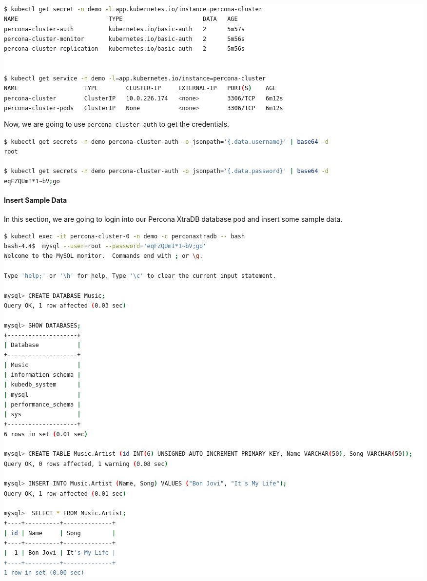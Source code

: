 ```bash
$ kubectl get secret -n demo -l=app.kubernetes.io/instance=percona-cluster
NAME                          TYPE                       DATA   AGE
percona-cluster-auth          kubernetes.io/basic-auth   2      5m57s
percona-cluster-monitor       kubernetes.io/basic-auth   2      5m56s
percona-cluster-replication   kubernetes.io/basic-auth   2      5m56s


$ kubectl get service -n demo -l=app.kubernetes.io/instance=percona-cluster
NAME                   TYPE        CLUSTER-IP     EXTERNAL-IP   PORT(S)    AGE
percona-cluster        ClusterIP   10.0.226.174   <none>        3306/TCP   6m12s
percona-cluster-pods   ClusterIP   None           <none>        3306/TCP   6m12s
```
Now, we are going to use `percona-cluster-auth` to get the credentials.

```bash
$ kubectl get secrets -n demo percona-cluster-auth -o jsonpath='{.data.username}' | base64 -d
root

$ kubectl get secrets -n demo percona-cluster-auth -o jsonpath='{.data.password}' | base64 -d
eqFZQUmI*1~bV;go
```

#### Insert Sample Data

In this section, we are going to login into our Percona XtraDB database pod and insert some sample data. 

```bash
$ kubectl exec -it percona-cluster-0 -n demo -c perconaxtradb -- bash
bash-4.4$  mysql --user=root --password='eqFZQUmI*1~bV;go'
Welcome to the MySQL monitor.  Commands end with ; or \g.

Type 'help;' or '\h' for help. Type '\c' to clear the current input statement.

mysql> CREATE DATABASE Music;
Query OK, 1 row affected (0.03 sec)

mysql> SHOW DATABASES;
+--------------------+
| Database           |
+--------------------+
| Music              |
| information_schema |
| kubedb_system      |
| mysql              |
| performance_schema |
| sys                |
+--------------------+
6 rows in set (0.01 sec)

mysql> CREATE TABLE Music.Artist (id INT(6) UNSIGNED AUTO_INCREMENT PRIMARY KEY, Name VARCHAR(50), Song VARCHAR(50));
Query OK, 0 rows affected, 1 warning (0.08 sec)

mysql> INSERT INTO Music.Artist (Name, Song) VALUES ("Bon Jovi", "It's My Life");
Query OK, 1 row affected (0.01 sec)

mysql>  SELECT * FROM Music.Artist;
+----+----------+--------------+
| id | Name     | Song         |
+----+----------+--------------+
|  1 | Bon Jovi | It's My Life |
+----+----------+--------------+
1 row in set (0.00 sec)

```